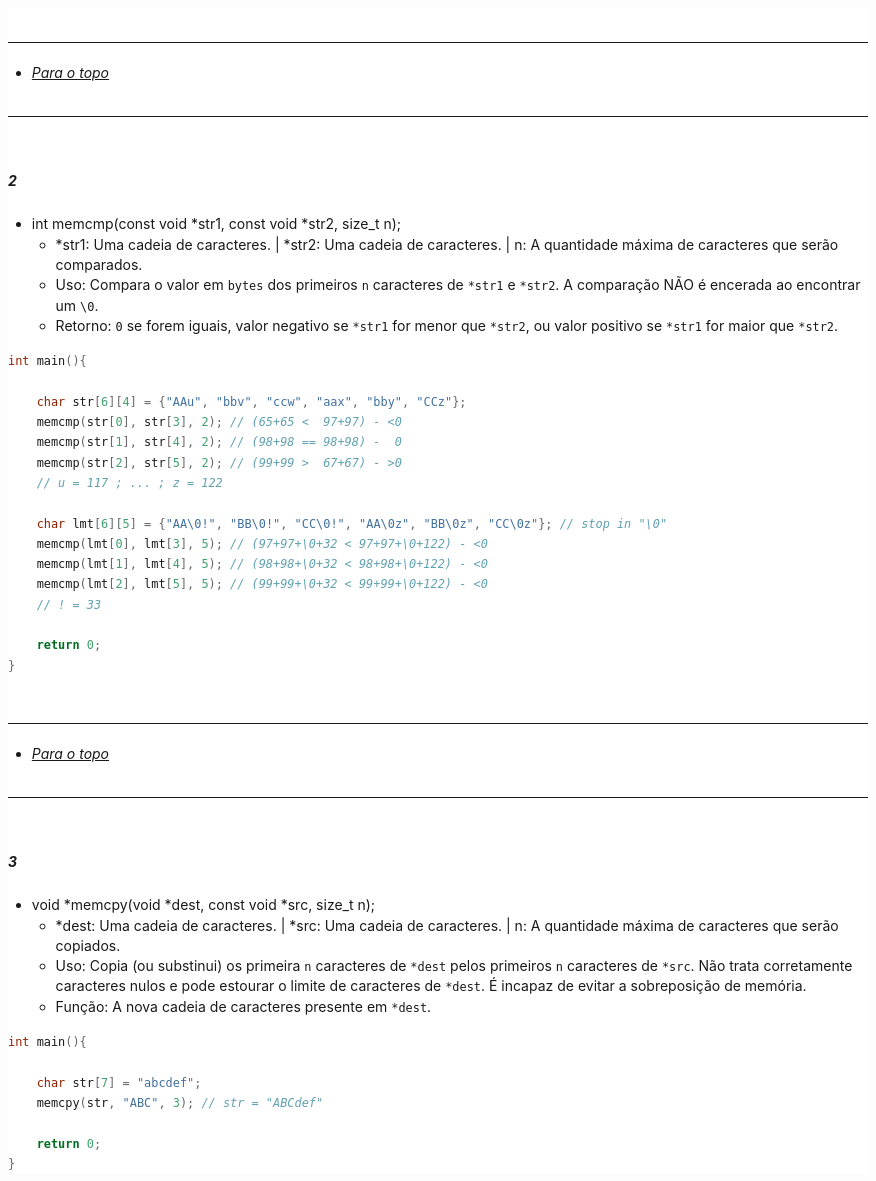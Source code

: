<br>

-----
* ###### [Para o topo](#string)
-----
<br>

##### 2
* int memcmp(const void *str1, const void *str2, size_t n);
	* *str1: Uma cadeia de caracteres. | *str2: Uma cadeia de caracteres. | n: A quantidade máxima de caracteres que serão comparados.
	* Uso: Compara o valor em `bytes` dos primeiros `n` caracteres de `*str1` e `*str2`. A comparação NÃO é encerada ao encontrar um `\0`.
	* Retorno: `0` se forem iguais, valor negativo se `*str1` for menor que `*str2`, ou valor positivo se `*str1` for maior que `*str2`.
	
``` c
int main(){
	
	char str[6][4] = {"AAu", "bbv", "ccw", "aax", "bby", "CCz"};
	memcmp(str[0], str[3], 2); // (65+65 <  97+97) - <0
	memcmp(str[1], str[4], 2); // (98+98 == 98+98) -  0
	memcmp(str[2], str[5], 2); // (99+99 >  67+67) - >0
	// u = 117 ; ... ; z = 122
	
	char lmt[6][5] = {"AA\0!", "BB\0!", "CC\0!", "AA\0z", "BB\0z", "CC\0z"}; // stop in "\0"
	memcmp(lmt[0], lmt[3], 5); // (97+97+\0+32 < 97+97+\0+122) - <0
	memcmp(lmt[1], lmt[4], 5); // (98+98+\0+32 < 98+98+\0+122) - <0
	memcmp(lmt[2], lmt[5], 5); // (99+99+\0+32 < 99+99+\0+122) - <0
	// ! = 33
	
	return 0;
}
```

<br>

-----
* ###### [Para o topo](#string)
-----
<br>

##### 3
* void *memcpy(void *dest, const void *src, size_t n);
	* *dest: Uma cadeia de caracteres. | *src: Uma cadeia de caracteres. | n: A quantidade máxima de caracteres que serão copiados.
	* Uso: Copia (ou substinui) os primeira `n` caracteres de `*dest` pelos primeiros `n` caracteres de `*src`. Não trata corretamente caracteres nulos e pode estourar o limite de caracteres de `*dest`. É incapaz de evitar a sobreposição de memória.
	* Função: A nova cadeia de caracteres presente em `*dest`.
	
``` c
int main(){
	
	char str[7] = "abcdef";
	memcpy(str, "ABC", 3); // str = "ABCdef"
	
	return 0;
}
```
